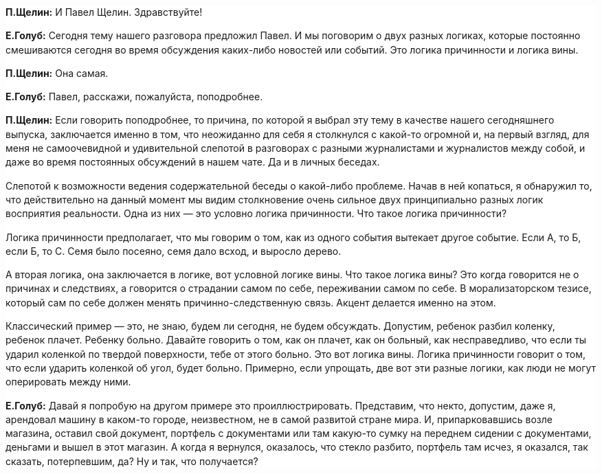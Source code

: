 **П.Щелин:**
И Павел Щелин.
Здравствуйте!

**Е.Голуб:**
Сегодня тему нашего разговора предложил Павел.
И мы поговорим о двух разных логиках, которые постоянно смешиваются сегодня во время обсуждения каких-либо новостей или событий.
Это логика причинности и логика вины.

**П.Щелин:**
Она самая.

**Е.Голуб:**
Павел, расскажи, пожалуйста, поподробнее.

**П.Щелин:**
Если говорить поподробнее, то причина, по которой я выбрал эту тему в качестве нашего сегодняшнего выпуска, заключается именно в том, что неожиданно для себя я столкнулся с какой-то огромной и, на первый взгляд, для меня не самоочевидной и удивительной слепотой в разговорах с разными журналистами и журналистов между собой, и даже во время постоянных обсуждений в нашем чате.
Да и в личных беседах.

Слепотой к возможности ведения содержательной беседы о какой-либо проблеме.
Начав в ней копаться, я обнаружил то, что действительно на данный момент мы видим столкновение очень сильное двух принципиально разных логик восприятия реальности.
Одна из них — это условно логика причинности.
Что такое логика причинности?

Логика причинности предполагает, что мы говорим о том, как из одного события вытекает другое событие.
Если А, то Б, если Б, то С.
Семя было посеяно, семя дало всход, и выросло дерево.

А вторая логика, она заключается в логике, вот условной логике вины.
Что такое логика вины?
Это когда говорится не о причинах и следствиях, а говорится о страдании самом по себе, переживании самом по себе.
В морализаторском тезисе, который сам по себе должен менять причинно-следственную связь.
Акцент делается именно на этом.

Классический пример — это, не знаю, будем ли сегодня, не будем обсуждать.
Допустим, ребенок разбил коленку, ребенок плачет.
Ребенку больно.
Давайте говорить о том, как он плачет, как он больный, как несправедливо, что если ты ударил коленкой по твердой поверхности, тебе от этого больно.
Это вот логика вины.
Логика причинности говорит о том, что если ударить коленкой об угол, будет больно.
Примерно, если упрощать, две вот эти разные логики, как люди не могут оперировать между ними.

**Е.Голуб:**
Давай я попробую на другом примере это проиллюстрировать.
Представим, что некто, допустим, даже я, арендовал машину в каком-то городе, неизвестном, не в самой развитой стране мира.
И, припарковавшись возле магазина, оставил свой документ, портфель с документами или там какую-то сумку на переднем сидении с документами, деньгами и вышел в этот магазин.
А когда я вернулся, оказалось, что стекло разбито, портфель там исчез, я оказался, так сказать, потерпевшим, да?
Ну и так, что получается?
